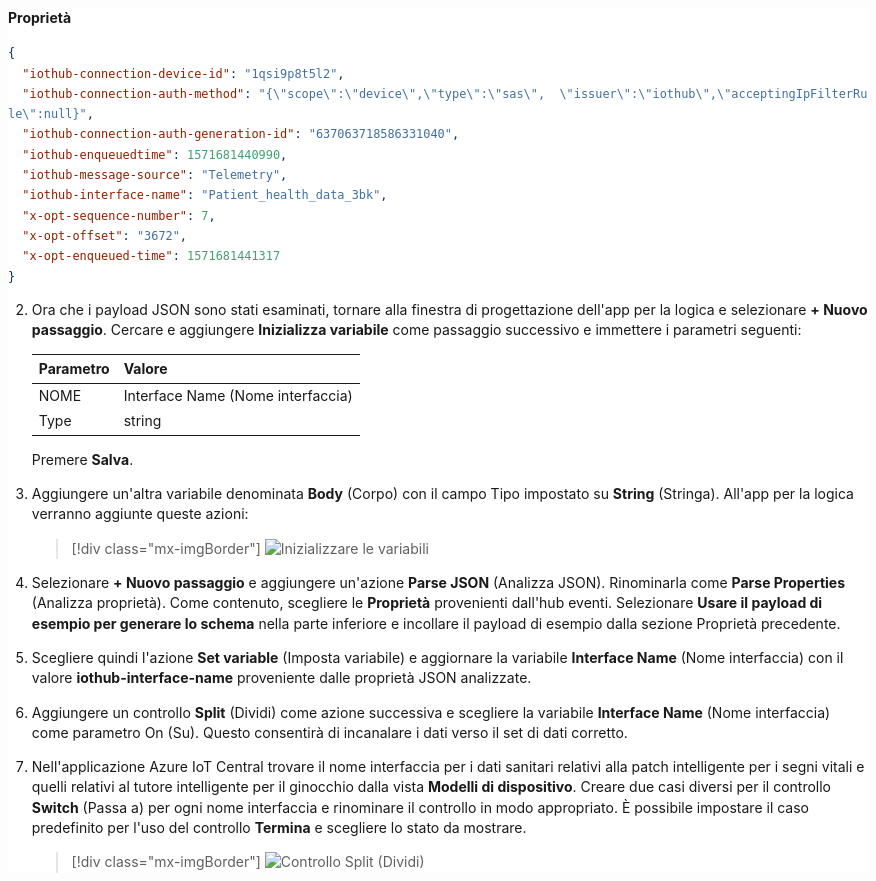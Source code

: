 **Proprietà**

```json
{
  "iothub-connection-device-id": "1qsi9p8t5l2",
  "iothub-connection-auth-method": "{\"scope\":\"device\",\"type\":\"sas\",  \"issuer\":\"iothub\",\"acceptingIpFilterRule\":null}",
  "iothub-connection-auth-generation-id": "637063718586331040",
  "iothub-enqueuedtime": 1571681440990,
  "iothub-message-source": "Telemetry",
  "iothub-interface-name": "Patient_health_data_3bk",
  "x-opt-sequence-number": 7,
  "x-opt-offset": "3672",
  "x-opt-enqueued-time": 1571681441317
}
```

2. Ora che i payload JSON sono stati esaminati, tornare alla finestra di progettazione dell'app per la logica e selezionare **+ Nuovo passaggio**. Cercare e aggiungere **Inizializza variabile** come passaggio successivo e immettere i parametri seguenti:

    |Parametro|Valore|
    |---|---|
    |NOME|Interface Name (Nome interfaccia)|
    |Type|string|

    Premere **Salva**. 

3. Aggiungere un'altra variabile denominata **Body** (Corpo) con il campo Tipo impostato su **String** (Stringa). All'app per la logica verranno aggiunte queste azioni:

    >[!div class="mx-imgBorder"]
    >![Inizializzare le variabili](media/initialize-string-variables.png)
    
4. Selezionare **+ Nuovo passaggio** e aggiungere un'azione **Parse JSON** (Analizza JSON). Rinominarla come **Parse Properties** (Analizza proprietà). Come contenuto, scegliere le **Proprietà** provenienti dall'hub eventi. Selezionare **Usare il payload di esempio per generare lo schema** nella parte inferiore e incollare il payload di esempio dalla sezione Proprietà precedente.

5. Scegliere quindi l'azione **Set variable** (Imposta variabile) e aggiornare la variabile **Interface Name** (Nome interfaccia) con il valore **iothub-interface-name** proveniente dalle proprietà JSON analizzate.

6. Aggiungere un controllo **Split** (Dividi) come azione successiva e scegliere la variabile **Interface Name** (Nome interfaccia) come parametro On (Su). Questo consentirà di incanalare i dati verso il set di dati corretto.

7. Nell'applicazione Azure IoT Central trovare il nome interfaccia per i dati sanitari relativi alla patch intelligente per i segni vitali e quelli relativi al tutore intelligente per il ginocchio dalla vista **Modelli di dispositivo**. Creare due casi diversi per il controllo **Switch** (Passa a) per ogni nome interfaccia e rinominare il controllo in modo appropriato. È possibile impostare il caso predefinito per l'uso del controllo **Termina** e scegliere lo stato da mostrare.

    >[!div class="mx-imgBorder"] 
    >![Controllo Split (Dividi)](media/split-by-interface.png)
